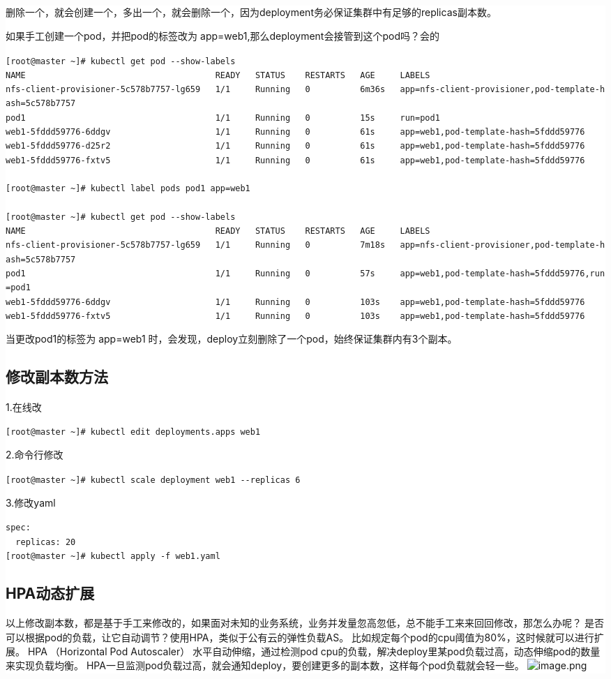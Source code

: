 删除一个，就会创建一个，多出一个，就会删除一个，因为deployment务必保证集群中有足够的replicas副本数。

如果手工创建一个pod，并把pod的标签改为 app=web1,那么deployment会接管到这个pod吗？会的
```shell
[root@master ~]# kubectl get pod --show-labels
NAME                                      READY   STATUS    RESTARTS   AGE     LABELS
nfs-client-provisioner-5c578b7757-lg659   1/1     Running   0          6m36s   app=nfs-client-provisioner,pod-template-hash=5c578b7757
pod1                                      1/1     Running   0          15s     run=pod1
web1-5fddd59776-6ddgv                     1/1     Running   0          61s     app=web1,pod-template-hash=5fddd59776
web1-5fddd59776-d25r2                     1/1     Running   0          61s     app=web1,pod-template-hash=5fddd59776
web1-5fddd59776-fxtv5                     1/1     Running   0          61s     app=web1,pod-template-hash=5fddd59776

[root@master ~]# kubectl label pods pod1 app=web1

[root@master ~]# kubectl get pod --show-labels
NAME                                      READY   STATUS    RESTARTS   AGE     LABELS
nfs-client-provisioner-5c578b7757-lg659   1/1     Running   0          7m18s   app=nfs-client-provisioner,pod-template-hash=5c578b7757
pod1                                      1/1     Running   0          57s     app=web1,pod-template-hash=5fddd59776,run=pod1
web1-5fddd59776-6ddgv                     1/1     Running   0          103s    app=web1,pod-template-hash=5fddd59776
web1-5fddd59776-fxtv5                     1/1     Running   0          103s    app=web1,pod-template-hash=5fddd59776
```

当更改pod1的标签为 app=web1 时，会发现，deploy立刻删除了一个pod，始终保证集群内有3个副本。

## 修改副本数方法
1.在线改
```shell
[root@master ~]# kubectl edit deployments.apps web1
```

2.命令行修改
```shell
[root@master ~]# kubectl scale deployment web1 --replicas 6
```

3.修改yaml
```shell
spec:
  replicas: 20
[root@master ~]# kubectl apply -f web1.yaml
```

## HPA动态扩展
以上修改副本数，都是基于手工来修改的，如果面对未知的业务系统，业务并发量忽高忽低，总不能手工来来回回修改，那怎么办呢？
是否可以根据pod的负载，让它自动调节？使用HPA，类似于公有云的弹性负载AS。
比如规定每个pod的cpu阈值为80%，这时候就可以进行扩展。
HPA （Horizontal Pod Autoscaler） 水平自动伸缩，通过检测pod cpu的负载，解决deploy里某pod负载过高，动态伸缩pod的数量来实现负载均衡。
HPA一旦监测pod负载过高，就会通知deploy，要创建更多的副本数，这样每个pod负载就会轻一些。
![image.png](https://notes-ming.oss-cn-beijing.aliyuncs.com/images/20250224163101068.png)
